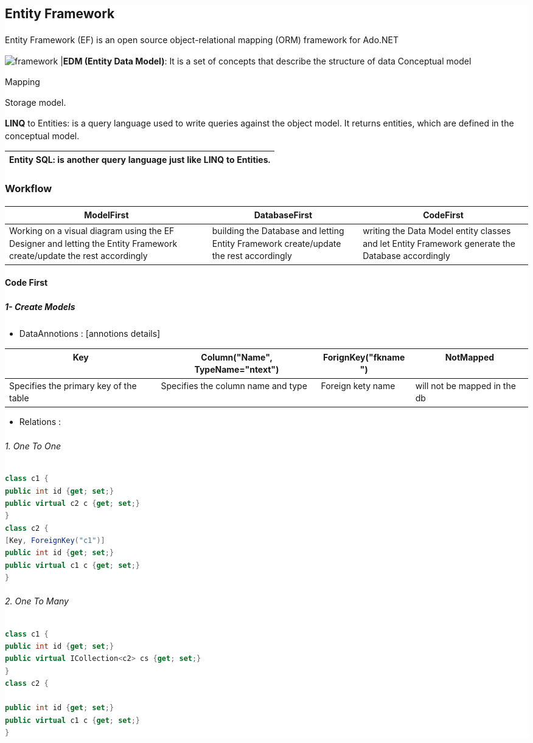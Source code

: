 ## Entity Framework

Entity Framework (EF) is an open source object-relational mapping (ORM) framework for Ado.NET

![framework](https://static.javatpoint.com/tutorial/entity-framework/images/entity-framework-architecture.png)
|**EDM (Entity Data Model)**: It is a set of concepts that describe the structure of data Conceptual model

Mapping

Storage model.

**LINQ** to Entities: is a query language used to write queries against the object model. It returns entities, which are defined in the conceptual model.

| **Entity SQL**: is another query language just like LINQ to Entities. |
| --------------------------------------------------------------------- |

### Workflow

| ModelFirst                                                                                                            | DatabaseFirst                                                                         | CodeFirst                                                                                        |
| --------------------------------------------------------------------------------------------------------------------- | ------------------------------------------------------------------------------------- | ------------------------------------------------------------------------------------------------ |
| Working on a visual diagram using the EF Designer and letting the Entity Framework create/update the rest accordingly | building the Database and letting Entity Framework create/update the rest accordingly | writing the Data Model entity classes and let Entity Framework generate the Database accordingly |

#### Code First

##### 1- Create Models

- DataAnnotions : [annotions details]

| Key                                    | Column("Name", TypeName="ntext")   | ForignKey("fkname") | NotMapped                    |
| -------------------------------------- | ---------------------------------- | ------------------- | ---------------------------- |
| Specifies the primary key of the table | Specifies the column name and type | Foreign kety name   | will not be mapped in the db |

- Relations :

###### 1. One To One

```csharp
class c1 {
public int id {get; set;}
public virtual c2 c {get; set;}
}
class c2 {
[Key, ForeignKey("c1")]
public int id {get; set;}
public virtual c1 c {get; set;}
}
```

###### 2. One To Many

```csharp
class c1 {
public int id {get; set;}
public virtual ICollection<c2> cs {get; set;}
}
class c2 {

public int id {get; set;}
public virtual c1 c {get; set;}
}
```

